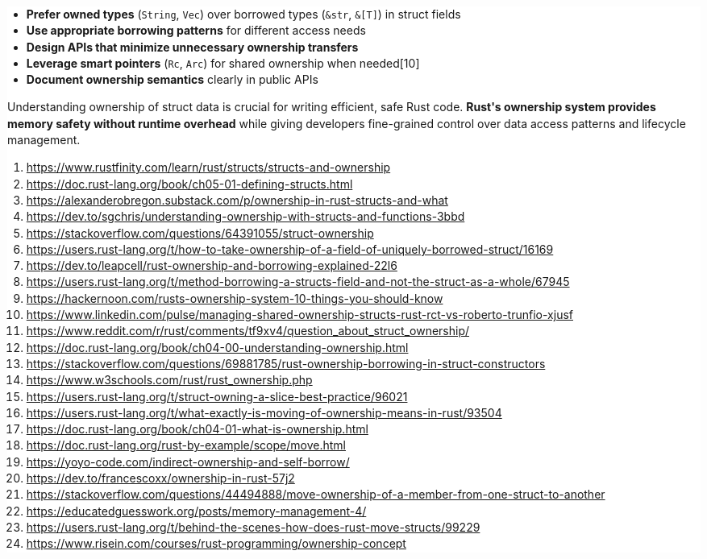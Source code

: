 - **Prefer owned types** (`String`, `Vec`) over borrowed types (`&str`, `&[T]`) in struct fields
- **Use appropriate borrowing patterns** for different access needs
- **Design APIs that minimize unnecessary ownership transfers**
- **Leverage smart pointers** (`Rc`, `Arc`) for shared ownership when needed[10]
- **Document ownership semantics** clearly in public APIs

Understanding ownership of struct data is crucial for writing efficient, safe Rust code. **Rust's ownership system provides memory safety without runtime overhead** while giving developers fine-grained control over data access patterns and lifecycle management.

1. https://www.rustfinity.com/learn/rust/structs/structs-and-ownership
2. https://doc.rust-lang.org/book/ch05-01-defining-structs.html
3. https://alexanderobregon.substack.com/p/ownership-in-rust-structs-and-what
4. https://dev.to/sgchris/understanding-ownership-with-structs-and-functions-3bbd
5. https://stackoverflow.com/questions/64391055/struct-ownership
6. https://users.rust-lang.org/t/how-to-take-ownership-of-a-field-of-uniquely-borrowed-struct/16169
7. https://dev.to/leapcell/rust-ownership-and-borrowing-explained-22l6
8. https://users.rust-lang.org/t/method-borrowing-a-structs-field-and-not-the-struct-as-a-whole/67945
9. https://hackernoon.com/rusts-ownership-system-10-things-you-should-know
10. https://www.linkedin.com/pulse/managing-shared-ownership-structs-rust-rct-vs-roberto-trunfio-xjusf
11. https://www.reddit.com/r/rust/comments/tf9xv4/question_about_struct_ownership/
12. https://doc.rust-lang.org/book/ch04-00-understanding-ownership.html
13. https://stackoverflow.com/questions/69881785/rust-ownership-borrowing-in-struct-constructors
14. https://www.w3schools.com/rust/rust_ownership.php
15. https://users.rust-lang.org/t/struct-owning-a-slice-best-practice/96021
16. https://users.rust-lang.org/t/what-exactly-is-moving-of-ownership-means-in-rust/93504
17. https://doc.rust-lang.org/book/ch04-01-what-is-ownership.html
18. https://doc.rust-lang.org/rust-by-example/scope/move.html
19. https://yoyo-code.com/indirect-ownership-and-self-borrow/
20. https://dev.to/francescoxx/ownership-in-rust-57j2
21. https://stackoverflow.com/questions/44494888/move-ownership-of-a-member-from-one-struct-to-another
22. https://educatedguesswork.org/posts/memory-management-4/
23. https://users.rust-lang.org/t/behind-the-scenes-how-does-rust-move-structs/99229
24. https://www.risein.com/courses/rust-programming/ownership-concept
